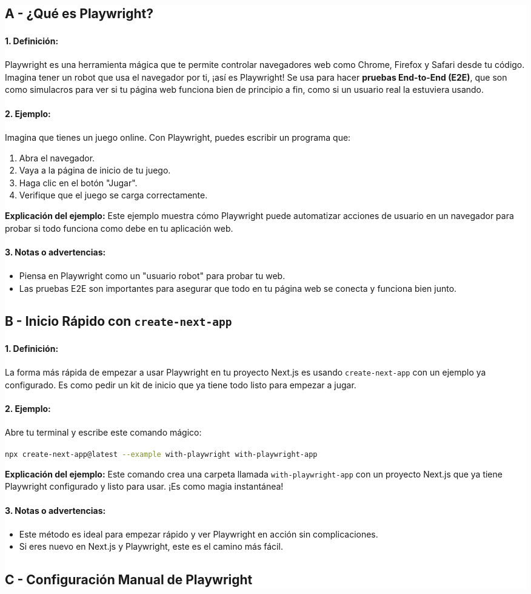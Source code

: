 ## A - ¿Qué es Playwright?

#### 1. **Definición:**

Playwright es una herramienta mágica que te permite controlar navegadores web como Chrome, Firefox y Safari desde tu código. Imagina tener un robot que usa el navegador por ti, ¡así es Playwright! Se usa para hacer **pruebas End-to-End (E2E)**, que son como simulacros para ver si tu página web funciona bien de principio a fin, como si un usuario real la estuviera usando.

#### 2. **Ejemplo:**

Imagina que tienes un juego online. Con Playwright, puedes escribir un programa que:

1.  Abra el navegador.
2.  Vaya a la página de inicio de tu juego.
3.  Haga clic en el botón "Jugar".
4.  Verifique que el juego se carga correctamente.

**Explicación del ejemplo:**
Este ejemplo muestra cómo Playwright puede automatizar acciones de usuario en un navegador para probar si todo funciona como debe en tu aplicación web.

#### 3. **Notas o advertencias:**

- Piensa en Playwright como un "usuario robot" para probar tu web.
- Las pruebas E2E son importantes para asegurar que todo en tu página web se conecta y funciona bien junto.

## B - Inicio Rápido con `create-next-app`

#### 1. **Definición:**

La forma más rápida de empezar a usar Playwright en tu proyecto Next.js es usando `create-next-app` con un ejemplo ya configurado. Es como pedir un kit de inicio que ya tiene todo listo para empezar a jugar.

#### 2. **Ejemplo:**

Abre tu terminal y escribe este comando mágico:

```bash
npx create-next-app@latest --example with-playwright with-playwright-app
```

**Explicación del ejemplo:**
Este comando crea una carpeta llamada `with-playwright-app` con un proyecto Next.js que ya tiene Playwright configurado y listo para usar. ¡Es como magia instantánea!

#### 3. **Notas o advertencias:**

- Este método es ideal para empezar rápido y ver Playwright en acción sin complicaciones.
- Si eres nuevo en Next.js y Playwright, este es el camino más fácil.

## C - Configuración Manual de Playwright
